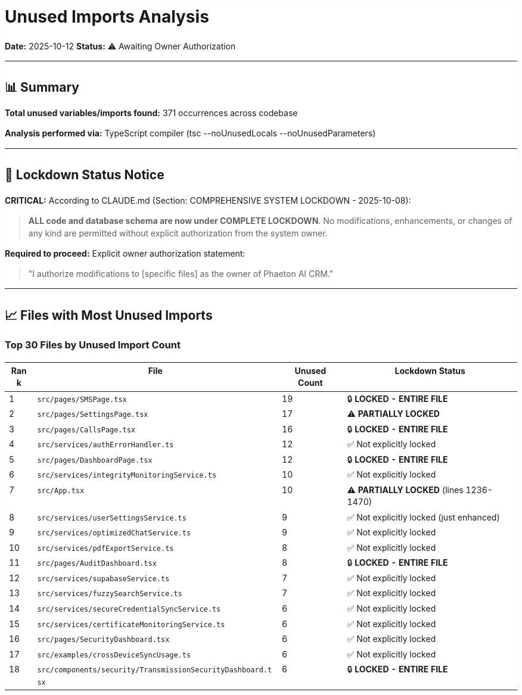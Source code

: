 # Unused Imports Analysis

**Date:** 2025-10-12
**Status:** ⚠️ Awaiting Owner Authorization

---

## 📊 Summary

**Total unused variables/imports found:** 371 occurrences across codebase

**Analysis performed via:** TypeScript compiler (tsc --noUnusedLocals --noUnusedParameters)

---

## 🚨 Lockdown Status Notice

**CRITICAL:** According to CLAUDE.md (Section: COMPREHENSIVE SYSTEM LOCKDOWN - 2025-10-08):

> **ALL code and database schema are now under COMPLETE LOCKDOWN**. No modifications, enhancements, or changes of any kind are permitted without explicit authorization from the system owner.

**Required to proceed:** Explicit owner authorization statement:
> "I authorize modifications to [specific files] as the owner of Phaeton AI CRM."

---

## 📈 Files with Most Unused Imports

### Top 30 Files by Unused Import Count

| Rank | File | Unused Count | Lockdown Status |
|------|------|--------------|-----------------|
| 1 | `src/pages/SMSPage.tsx` | 19 | 🔒 **LOCKED - ENTIRE FILE** |
| 2 | `src/pages/SettingsPage.tsx` | 17 | ⚠️ **PARTIALLY LOCKED** |
| 3 | `src/pages/CallsPage.tsx` | 16 | 🔒 **LOCKED - ENTIRE FILE** |
| 4 | `src/services/authErrorHandler.ts` | 12 | ✅ Not explicitly locked |
| 5 | `src/pages/DashboardPage.tsx` | 12 | 🔒 **LOCKED - ENTIRE FILE** |
| 6 | `src/services/integrityMonitoringService.ts` | 10 | ✅ Not explicitly locked |
| 7 | `src/App.tsx` | 10 | ⚠️ **PARTIALLY LOCKED** (lines 1236-1470) |
| 8 | `src/services/userSettingsService.ts` | 9 | ✅ Not explicitly locked (just enhanced) |
| 9 | `src/services/optimizedChatService.ts` | 9 | ✅ Not explicitly locked |
| 10 | `src/services/pdfExportService.ts` | 8 | ✅ Not explicitly locked |
| 11 | `src/pages/AuditDashboard.tsx` | 8 | 🔒 **LOCKED - ENTIRE FILE** |
| 12 | `src/services/supabaseService.ts` | 7 | ✅ Not explicitly locked |
| 13 | `src/services/fuzzySearchService.ts` | 7 | ✅ Not explicitly locked |
| 14 | `src/services/secureCredentialSyncService.ts` | 6 | ✅ Not explicitly locked |
| 15 | `src/services/certificateMonitoringService.ts` | 6 | ✅ Not explicitly locked |
| 16 | `src/pages/SecurityDashboard.tsx` | 6 | ✅ Not explicitly locked |
| 17 | `src/examples/crossDeviceSyncUsage.ts` | 6 | ✅ Not explicitly locked |
| 18 | `src/components/security/TransmissionSecurityDashboard.tsx` | 6 | 🔒 **LOCKED - ENTIRE FILE** |